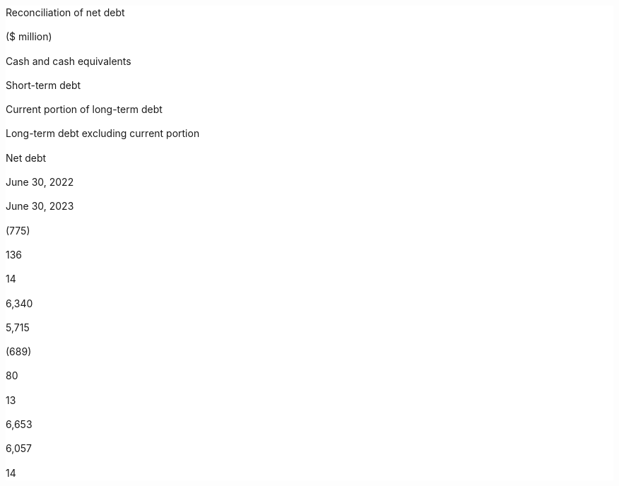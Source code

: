 Reconciliation of net debt

($ million)

Cash and cash equivalents

Short-term debt

Current portion of long-term debt

Long-term debt excluding current portion

Net debt

June 30, 2022

June 30, 2023

(775)

136

14

6,340

5,715

(689)

80

13

6,653

6,057

14

